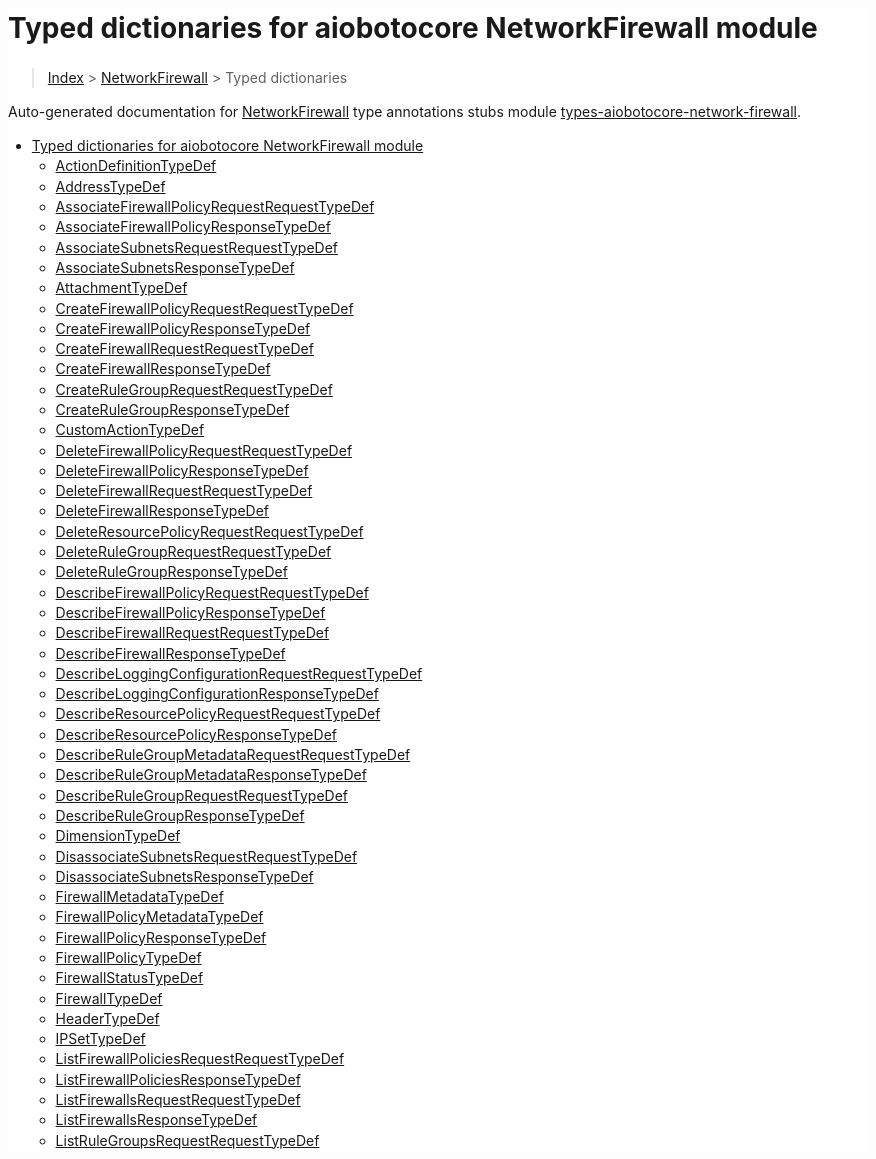 <a id="typed-dictionaries-for-aiobotocore-networkfirewall-module"></a>

# Typed dictionaries for aiobotocore NetworkFirewall module

> [Index](..) > [NetworkFirewall](.) > Typed dictionaries

Auto-generated documentation for
[NetworkFirewall](https://boto3.amazonaws.com/v1/documentation/api/latest/reference/services/network-firewall.html#NetworkFirewall)
type annotations stubs module
[types-aiobotocore-network-firewall](https://pypi.org/project/types-aiobotocore-network-firewall/).

- [Typed dictionaries for aiobotocore NetworkFirewall module](#typed-dictionaries-for-aiobotocore-networkfirewall-module)
  - [ActionDefinitionTypeDef](#actiondefinitiontypedef)
  - [AddressTypeDef](#addresstypedef)
  - [AssociateFirewallPolicyRequestRequestTypeDef](#associatefirewallpolicyrequestrequesttypedef)
  - [AssociateFirewallPolicyResponseTypeDef](#associatefirewallpolicyresponsetypedef)
  - [AssociateSubnetsRequestRequestTypeDef](#associatesubnetsrequestrequesttypedef)
  - [AssociateSubnetsResponseTypeDef](#associatesubnetsresponsetypedef)
  - [AttachmentTypeDef](#attachmenttypedef)
  - [CreateFirewallPolicyRequestRequestTypeDef](#createfirewallpolicyrequestrequesttypedef)
  - [CreateFirewallPolicyResponseTypeDef](#createfirewallpolicyresponsetypedef)
  - [CreateFirewallRequestRequestTypeDef](#createfirewallrequestrequesttypedef)
  - [CreateFirewallResponseTypeDef](#createfirewallresponsetypedef)
  - [CreateRuleGroupRequestRequestTypeDef](#createrulegrouprequestrequesttypedef)
  - [CreateRuleGroupResponseTypeDef](#createrulegroupresponsetypedef)
  - [CustomActionTypeDef](#customactiontypedef)
  - [DeleteFirewallPolicyRequestRequestTypeDef](#deletefirewallpolicyrequestrequesttypedef)
  - [DeleteFirewallPolicyResponseTypeDef](#deletefirewallpolicyresponsetypedef)
  - [DeleteFirewallRequestRequestTypeDef](#deletefirewallrequestrequesttypedef)
  - [DeleteFirewallResponseTypeDef](#deletefirewallresponsetypedef)
  - [DeleteResourcePolicyRequestRequestTypeDef](#deleteresourcepolicyrequestrequesttypedef)
  - [DeleteRuleGroupRequestRequestTypeDef](#deleterulegrouprequestrequesttypedef)
  - [DeleteRuleGroupResponseTypeDef](#deleterulegroupresponsetypedef)
  - [DescribeFirewallPolicyRequestRequestTypeDef](#describefirewallpolicyrequestrequesttypedef)
  - [DescribeFirewallPolicyResponseTypeDef](#describefirewallpolicyresponsetypedef)
  - [DescribeFirewallRequestRequestTypeDef](#describefirewallrequestrequesttypedef)
  - [DescribeFirewallResponseTypeDef](#describefirewallresponsetypedef)
  - [DescribeLoggingConfigurationRequestRequestTypeDef](#describeloggingconfigurationrequestrequesttypedef)
  - [DescribeLoggingConfigurationResponseTypeDef](#describeloggingconfigurationresponsetypedef)
  - [DescribeResourcePolicyRequestRequestTypeDef](#describeresourcepolicyrequestrequesttypedef)
  - [DescribeResourcePolicyResponseTypeDef](#describeresourcepolicyresponsetypedef)
  - [DescribeRuleGroupMetadataRequestRequestTypeDef](#describerulegroupmetadatarequestrequesttypedef)
  - [DescribeRuleGroupMetadataResponseTypeDef](#describerulegroupmetadataresponsetypedef)
  - [DescribeRuleGroupRequestRequestTypeDef](#describerulegrouprequestrequesttypedef)
  - [DescribeRuleGroupResponseTypeDef](#describerulegroupresponsetypedef)
  - [DimensionTypeDef](#dimensiontypedef)
  - [DisassociateSubnetsRequestRequestTypeDef](#disassociatesubnetsrequestrequesttypedef)
  - [DisassociateSubnetsResponseTypeDef](#disassociatesubnetsresponsetypedef)
  - [FirewallMetadataTypeDef](#firewallmetadatatypedef)
  - [FirewallPolicyMetadataTypeDef](#firewallpolicymetadatatypedef)
  - [FirewallPolicyResponseTypeDef](#firewallpolicyresponsetypedef)
  - [FirewallPolicyTypeDef](#firewallpolicytypedef)
  - [FirewallStatusTypeDef](#firewallstatustypedef)
  - [FirewallTypeDef](#firewalltypedef)
  - [HeaderTypeDef](#headertypedef)
  - [IPSetTypeDef](#ipsettypedef)
  - [ListFirewallPoliciesRequestRequestTypeDef](#listfirewallpoliciesrequestrequesttypedef)
  - [ListFirewallPoliciesResponseTypeDef](#listfirewallpoliciesresponsetypedef)
  - [ListFirewallsRequestRequestTypeDef](#listfirewallsrequestrequesttypedef)
  - [ListFirewallsResponseTypeDef](#listfirewallsresponsetypedef)
  - [ListRuleGroupsRequestRequestTypeDef](#listrulegroupsrequestrequesttypedef)